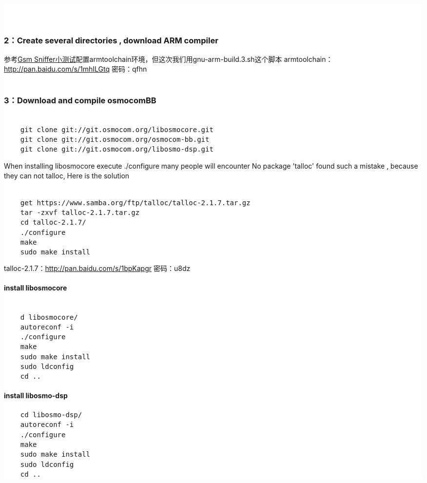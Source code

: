 <br><br>






### 2：Create several directories , download ARM compiler
  参考<a href="http://evilmass.cc/gsm-sniffer/">Gsm Sniffer小测试</a>配置armtoolchain环境，但这次我们用gnu-arm-build.3.sh这个脚本
  armtoolchain：<a href="http://pan.baidu.com/s/1mhILGtq" target="_blank">http://pan.baidu.com/s/1mhILGtq 密码：qfhn</a>
<br><br>




### 3：Download and compile osmocomBB
<pre>  
    git clone git://git.osmocom.org/libosmocore.git
    git clone git://git.osmocom.org/osmocom-bb.git
    git clone git://git.osmocom.org/libosmo-dsp.git 
</pre>

When installing libosmocore execute ./configure many people will encounter No package 'talloc' found such a mistake , because they can not talloc, Here is the solution
<pre>    
    get https://www.samba.org/ftp/talloc/talloc-2.1.7.tar.gz
    tar -zxvf talloc-2.1.7.tar.gz
    cd talloc-2.1.7/
    ./configure
    make
    sudo make install
</pre>

talloc-2.1.7：<a href="http://pan.baidu.com/s/1bpKapgr" target="_blank">http://pan.baidu.com/s/1bpKapgr 密码：u8dz</a>



#### install libosmocore
<pre>    
    d libosmocore/
    autoreconf -i
    ./configure 
    make
    sudo make install 
    sudo ldconfig 
    cd ..
</pre>

#### install libosmo-dsp
<pre>
    cd libosmo-dsp/
    autoreconf -i
    ./configure
    make 
    sudo make install
    sudo ldconfig
    cd ..
</pre>
